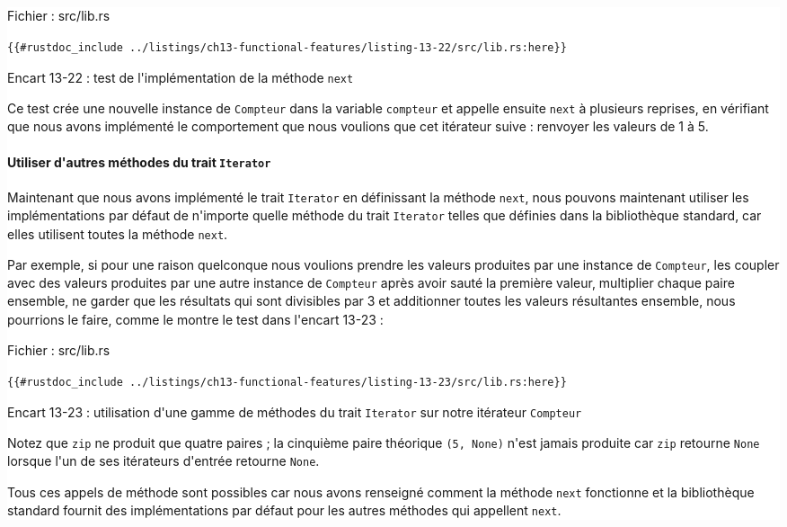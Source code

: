 

<span class="filename">Fichier : src/lib.rs</span>



```rust,noplayground
{{#rustdoc_include ../listings/ch13-functional-features/listing-13-22/src/lib.rs:here}}
```



<span class="caption">Encart 13-22 : test de l'implémentation de la méthode
`next`</span>



Ce test crée une nouvelle instance de `Compteur` dans la variable `compteur` et
appelle ensuite `next` à plusieurs reprises, en vérifiant que nous avons
implémenté le comportement que nous voulions que cet itérateur suive : renvoyer
les valeurs de 1 à 5.



#### Utiliser d'autres méthodes du trait `Iterator`



Maintenant que nous avons implémenté le trait `Iterator` en définissant la
méthode `next`, nous pouvons maintenant utiliser les implémentations par défaut
de n'importe quelle méthode du trait `Iterator` telles que définies dans la
bibliothèque standard, car elles utilisent toutes la méthode `next`.



Par exemple, si pour une raison quelconque nous voulions prendre les valeurs
produites par une instance de `Compteur`, les coupler avec des valeurs produites
par une autre instance de `Compteur` après avoir sauté la première valeur,
multiplier chaque paire ensemble, ne garder que les résultats qui sont
divisibles par 3 et additionner toutes les valeurs résultantes ensemble, nous
pourrions le faire, comme le montre le test dans l'encart 13-23 :



<span class="filename">Fichier : src/lib.rs</span>



```rust,noplayground
{{#rustdoc_include ../listings/ch13-functional-features/listing-13-23/src/lib.rs:here}}
```



<span class="caption">Encart 13-23 : utilisation d'une gamme de méthodes du
trait `Iterator` sur notre itérateur `Compteur` </span>



Notez que `zip` ne produit que quatre paires ; la cinquième paire théorique
`(5, None)` n'est jamais produite car `zip` retourne `None` lorsque l'un de
ses itérateurs d'entrée retourne `None`.



Tous ces appels de méthode sont possibles car nous avons renseigné comment
la méthode `next` fonctionne et la bibliothèque standard fournit des
implémentations par défaut pour les autres méthodes qui appellent `next`.
